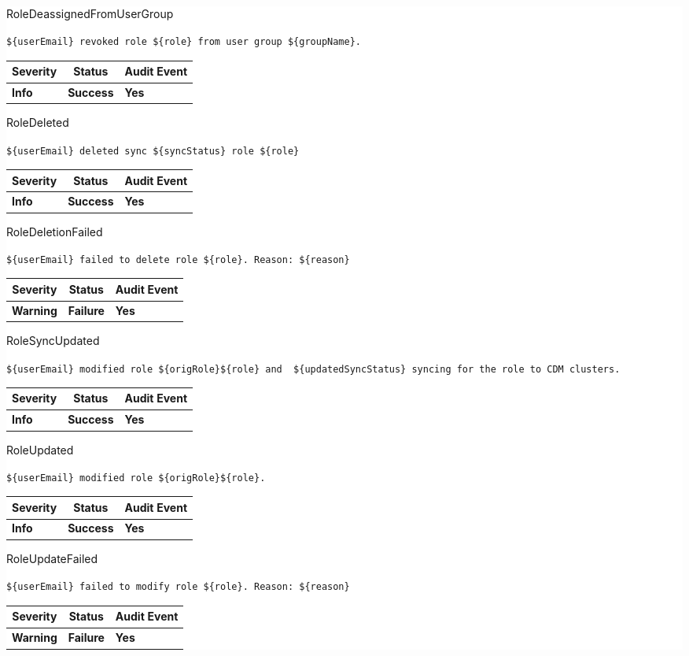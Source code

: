 RoleDeassignedFromUserGroup

```text
${userEmail} revoked role ${role} from user group ${groupName}.
```

| Severity | Status      | Audit Event |
| -------- | ----------- | ----------- |
| **Info** | **Success** | **Yes**     |

RoleDeleted

```text
${userEmail} deleted sync ${syncStatus} role ${role}
```

| Severity | Status      | Audit Event |
| -------- | ----------- | ----------- |
| **Info** | **Success** | **Yes**     |

RoleDeletionFailed

```text
${userEmail} failed to delete role ${role}. Reason: ${reason}
```

| Severity    | Status      | Audit Event |
| ----------- | ----------- | ----------- |
| **Warning** | **Failure** | **Yes**     |

RoleSyncUpdated

```text
${userEmail} modified role ${origRole}${role} and  ${updatedSyncStatus} syncing for the role to CDM clusters.
```

| Severity | Status      | Audit Event |
| -------- | ----------- | ----------- |
| **Info** | **Success** | **Yes**     |

RoleUpdated

```text
${userEmail} modified role ${origRole}${role}.
```

| Severity | Status      | Audit Event |
| -------- | ----------- | ----------- |
| **Info** | **Success** | **Yes**     |

RoleUpdateFailed

```text
${userEmail} failed to modify role ${role}. Reason: ${reason}
```

| Severity    | Status      | Audit Event |
| ----------- | ----------- | ----------- |
| **Warning** | **Failure** | **Yes**     |
